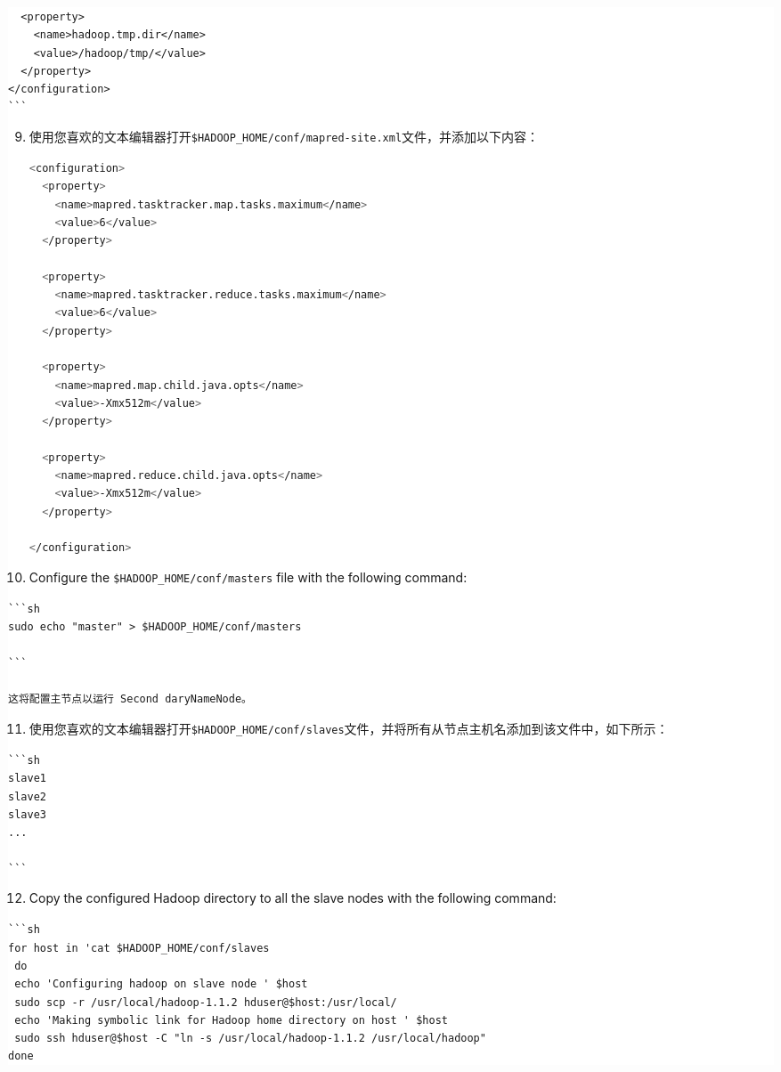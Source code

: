       <property>
        <name>hadoop.tmp.dir</name>
        <value>/hadoop/tmp/</value>
      </property>
    </configuration>
    ```

9.  使用您喜欢的文本编辑器打开`$HADOOP_HOME/conf/mapred-site.xml`文件，并添加以下内容：

    ```sh
    <configuration>
      <property>
        <name>mapred.tasktracker.map.tasks.maximum</name>
        <value>6</value>
      </property>

      <property>
        <name>mapred.tasktracker.reduce.tasks.maximum</name>
        <value>6</value>
      </property>

      <property>
        <name>mapred.map.child.java.opts</name>
        <value>-Xmx512m</value>
      </property>

      <property>
        <name>mapred.reduce.child.java.opts</name>
        <value>-Xmx512m</value>
      </property>

    </configuration>
    ```

10.  Configure the `$HADOOP_HOME/conf/masters` file with the following command:

    ```sh
    sudo echo "master" > $HADOOP_HOME/conf/masters

    ```

    这将配置主节点以运行 Second daryNameNode。

11.  使用您喜欢的文本编辑器打开`$HADOOP_HOME/conf/slaves`文件，并将所有从节点主机名添加到该文件中，如下所示：

    ```sh
    slave1
    slave2
    slave3
    ...

    ```

12.  Copy the configured Hadoop directory to all the slave nodes with the following command:

    ```sh
    for host in 'cat $HADOOP_HOME/conf/slaves
     do
     echo 'Configuring hadoop on slave node ' $host
     sudo scp -r /usr/local/hadoop-1.1.2 hduser@$host:/usr/local/
     echo 'Making symbolic link for Hadoop home directory on host ' $host
     sudo ssh hduser@$host -C "ln -s /usr/local/hadoop-1.1.2 /usr/local/hadoop"
    done
